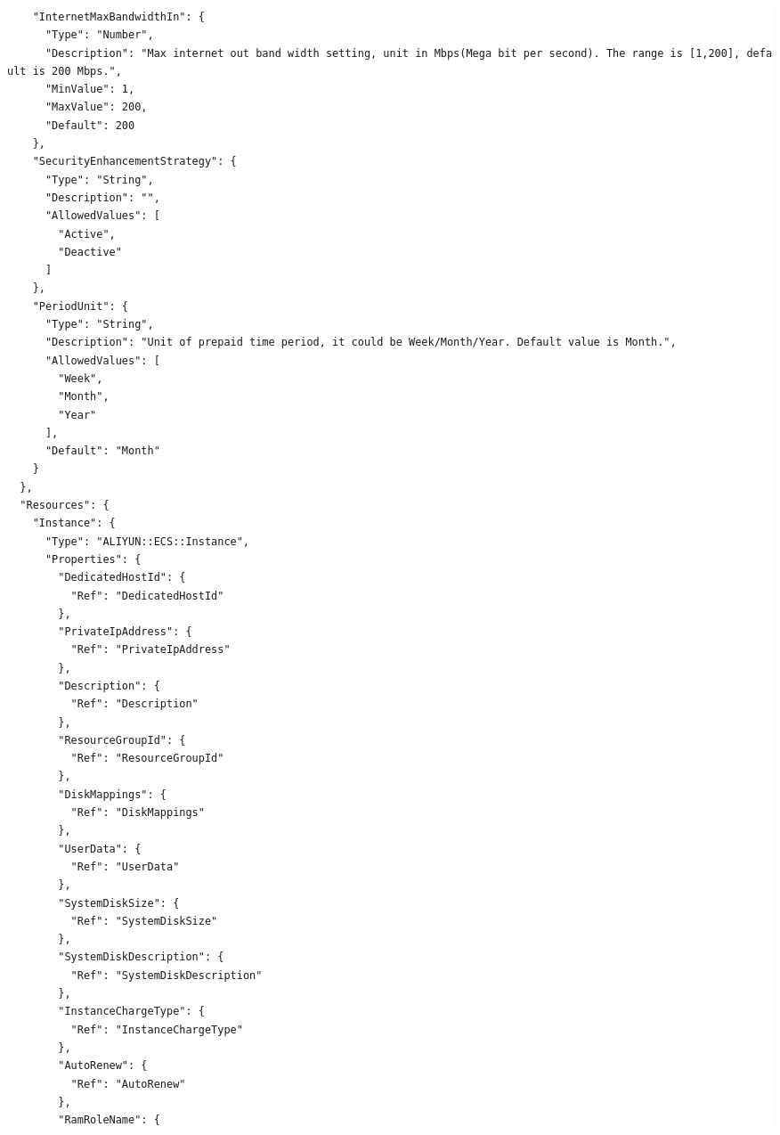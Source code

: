 ```
    "InternetMaxBandwidthIn": {
      "Type": "Number",
      "Description": "Max internet out band width setting, unit in Mbps(Mega bit per second). The range is [1,200], default is 200 Mbps.",
      "MinValue": 1,
      "MaxValue": 200,
      "Default": 200
    },
    "SecurityEnhancementStrategy": {
      "Type": "String",
      "Description": "",
      "AllowedValues": [
        "Active",
        "Deactive"
      ]
    },
    "PeriodUnit": {
      "Type": "String",
      "Description": "Unit of prepaid time period, it could be Week/Month/Year. Default value is Month.",
      "AllowedValues": [
        "Week",
        "Month",
        "Year"
      ],
      "Default": "Month"
    }
  },
  "Resources": {
    "Instance": {
      "Type": "ALIYUN::ECS::Instance",
      "Properties": {
        "DedicatedHostId": {
          "Ref": "DedicatedHostId"
        },
        "PrivateIpAddress": {
          "Ref": "PrivateIpAddress"
        },
        "Description": {
          "Ref": "Description"
        },
        "ResourceGroupId": {
          "Ref": "ResourceGroupId"
        },
        "DiskMappings": {
          "Ref": "DiskMappings"
        },
        "UserData": {
          "Ref": "UserData"
        },
        "SystemDiskSize": {
          "Ref": "SystemDiskSize"
        },
        "SystemDiskDescription": {
          "Ref": "SystemDiskDescription"
        },
        "InstanceChargeType": {
          "Ref": "InstanceChargeType"
        },
        "AutoRenew": {
          "Ref": "AutoRenew"
        },
        "RamRoleName": {
```